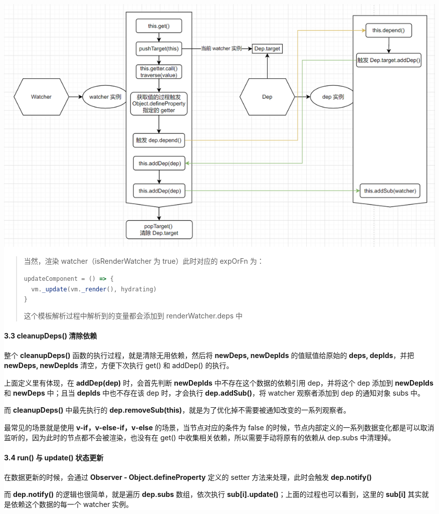 ![image-20220907111154027](./image-20220907111154027.png)

> 当然，渲染 watcher（isRenderWatcher 为 true）此时对应的 expOrFn 为：
>
> ```typescript
> updateComponent = () => {
>   vm._update(vm._render(), hydrating)
> }
> ```
>
> 这个模板解析过程中解析到的变量都会添加到 renderWatcher.deps 中

#### 3.3 cleanupDeps() 清除依赖

整个 **cleanupDeps()** 函数的执行过程，就是清除无用依赖，然后将 **newDeps, newDepIds** 的值赋值给原始的 **deps, depIds**，并把 **newDeps, newDepIds** 清空，方便下次执行 get() 和 addDep() 的执行。

上面定义里有体现，在 **addDep(dep)** 时，会首先判断 **newDepIds** 中不存在这个数据的依赖引用 dep，并将这个 dep 添加到 **newDepIds** 和 **newDeps** 中；且当 **depIds** 中也不存在该 dep 时，才会执行 **dep.addSub()**，将 watcher 观察者添加到 dep 的通知对象 subs 中。

而 **cleanupDeps()** 中最先执行的 **dep.removeSub(this)**，就是为了优化掉不需要被通知改变的一系列观察者。

最常见的场景就是使用 **v-if，v-else-if，v-else** 的场景，当节点对应的条件为 false 的时候，节点内部定义的一系列数据变化都是可以取消监听的，因为此时的节点都不会被渲染，也没有在 get() 中收集相关依赖，所以需要手动将原有的依赖从 dep.subs 中清理掉。

#### 3.4 run() 与 update() 状态更新

在数据更新的时候，会通过 **Observer - Object.defineProperty** 定义的 setter 方法来处理，此时会触发 **dep.notify()**

而 **dep.notify()** 的逻辑也很简单，就是遍历 **dep.subs** 数组，依次执行 **sub[i].update()**；上面的过程也可以看到，这里的 **sub[i]** 其实就是依赖这个数据的每一个 watcher 实例。
